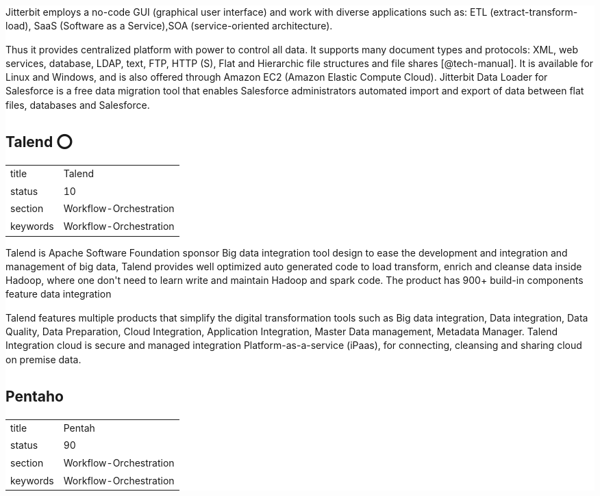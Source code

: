 Jitterbit employs a no-code GUI (graphical user interface) and work
with diverse applications such as: ETL (extract-transform-load), SaaS
(Software as a Service),SOA (service-oriented architecture).

Thus it provides centralized platform with power to control all
data. It supports many document types and protocols: XML, web
services, database, LDAP, text, FTP, HTTP (S), Flat and Hierarchic
file structures and file shares [@tech-manual]. It is available
for Linux and Windows, and is also offered through Amazon EC2 (Amazon
Elastic Compute Cloud). Jitterbit Data Loader for Salesforce is a free
data migration tool that enables Salesforce administrators automated
import and export of data between flat files, databases and
Salesforce.



## Talend :o:


|          |                        |
| -------- | ---------------------- |
| title    | Talend                 | 
| status   | 10                     |
| section  | Workflow-Orchestration |
| keywords | Workflow-Orchestration |



Talend is Apache Software Foundation sponsor Big data integration tool
design to ease the development and integration and management of big
data, Talend provides well optimized auto generated code to load
transform, enrich and cleanse data inside Hadoop, where one don't need
to learn write and maintain Hadoop and spark code.  The product has
900+ build-in components feature data integration
     
Talend features multiple products that simplify the digital
transformation tools such as Big data integration, Data integration,
Data Quality, Data Preparation, Cloud Integration, Application
Integration, Master Data management, Metadata Manager.  Talend
Integration cloud is secure and managed integration
Platform-as-a-service (iPaas), for connecting, cleansing and sharing
cloud on premise data.



## Pentaho


|          |                        |
| -------- | ---------------------- |
| title    | Pentah                 | 
| status   | 90                     |
| section  | Workflow-Orchestration |
| keywords | Workflow-Orchestration |
